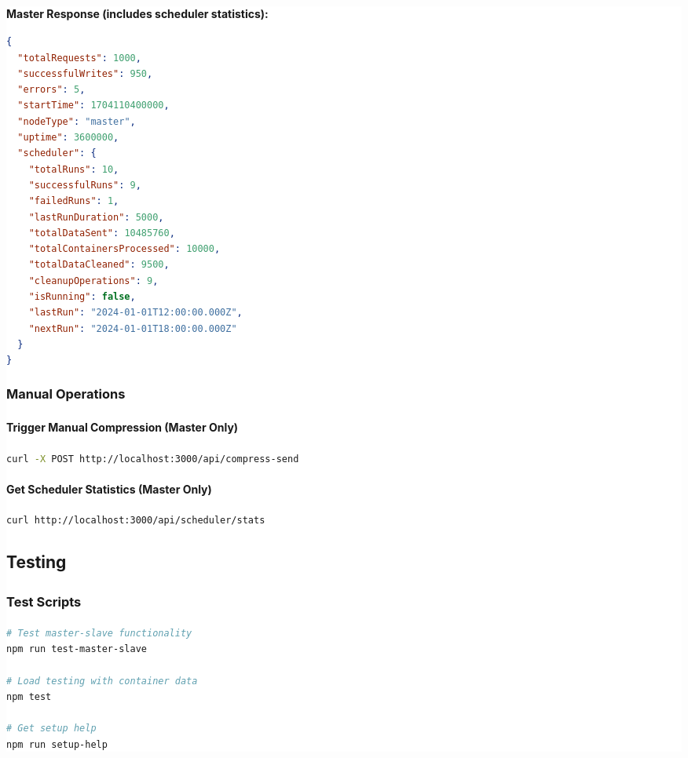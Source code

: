**Master Response (includes scheduler statistics):**
```json
{
  "totalRequests": 1000,
  "successfulWrites": 950,
  "errors": 5,
  "startTime": 1704110400000,
  "nodeType": "master",
  "uptime": 3600000,
  "scheduler": {
    "totalRuns": 10,
    "successfulRuns": 9,
    "failedRuns": 1,
    "lastRunDuration": 5000,
    "totalDataSent": 10485760,
    "totalContainersProcessed": 10000,
    "totalDataCleaned": 9500,
    "cleanupOperations": 9,
    "isRunning": false,
    "lastRun": "2024-01-01T12:00:00.000Z",
    "nextRun": "2024-01-01T18:00:00.000Z"
  }
}
```

### Manual Operations

#### Trigger Manual Compression (Master Only)

```bash
curl -X POST http://localhost:3000/api/compress-send
```

#### Get Scheduler Statistics (Master Only)

```bash
curl http://localhost:3000/api/scheduler/stats
```

## Testing

### Test Scripts

```bash
# Test master-slave functionality
npm run test-master-slave

# Load testing with container data
npm test

# Get setup help
npm run setup-help
```
